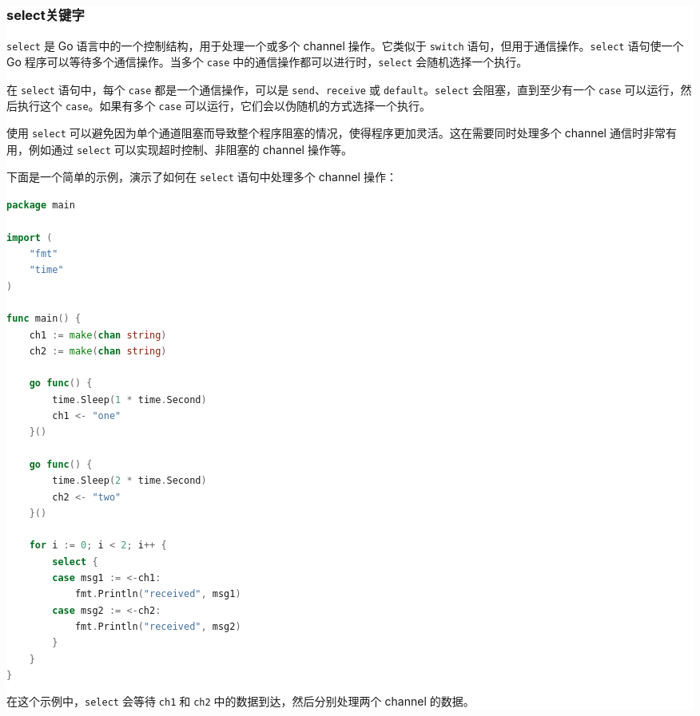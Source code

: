 ### select关键字

`select` 是 Go 语言中的一个控制结构，用于处理一个或多个 channel 操作。它类似于 `switch` 语句，但用于通信操作。`select` 语句使一个 Go 程序可以等待多个通信操作。当多个 `case` 中的通信操作都可以进行时，`select` 会随机选择一个执行。

在 `select` 语句中，每个 `case` 都是一个通信操作，可以是 `send`、`receive` 或 `default`。`select` 会阻塞，直到至少有一个 `case` 可以运行，然后执行这个 `case`。如果有多个 `case` 可以运行，它们会以伪随机的方式选择一个执行。

使用 `select` 可以避免因为单个通道阻塞而导致整个程序阻塞的情况，使得程序更加灵活。这在需要同时处理多个 channel 通信时非常有用，例如通过 `select` 可以实现超时控制、非阻塞的 channel 操作等。

下面是一个简单的示例，演示了如何在 `select` 语句中处理多个 channel 操作：

```go
package main

import (
	"fmt"
	"time"
)

func main() {
	ch1 := make(chan string)
	ch2 := make(chan string)

	go func() {
		time.Sleep(1 * time.Second)
		ch1 <- "one"
	}()

	go func() {
		time.Sleep(2 * time.Second)
		ch2 <- "two"
	}()

	for i := 0; i < 2; i++ {
		select {
		case msg1 := <-ch1:
			fmt.Println("received", msg1)
		case msg2 := <-ch2:
			fmt.Println("received", msg2)
		}
	}
}
```

在这个示例中，`select` 会等待 `ch1` 和 `ch2` 中的数据到达，然后分别处理两个 channel 的数据。
